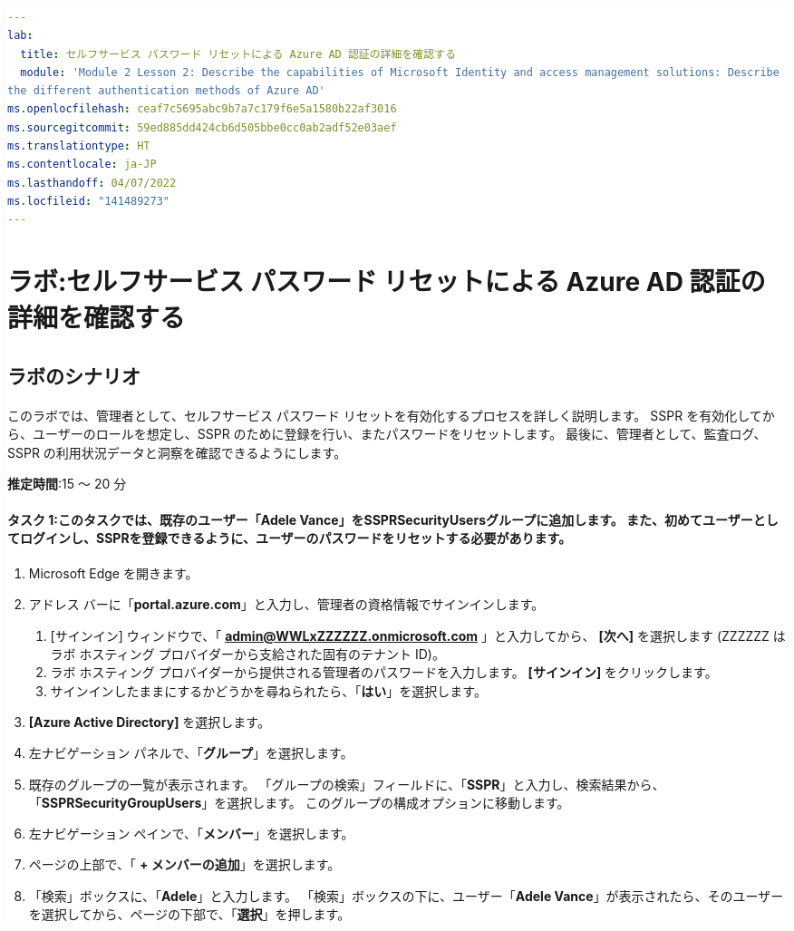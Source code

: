 ```yaml
---
lab:
  title: セルフサービス パスワード リセットによる Azure AD 認証の詳細を確認する
  module: 'Module 2 Lesson 2: Describe the capabilities of Microsoft Identity and access management solutions: Describe the different authentication methods of Azure AD'
ms.openlocfilehash: ceaf7c5695abc9b7a7c179f6e5a1580b22af3016
ms.sourcegitcommit: 59ed885dd424cb6d505bbe0cc0ab2adf52e03aef
ms.translationtype: HT
ms.contentlocale: ja-JP
ms.lasthandoff: 04/07/2022
ms.locfileid: "141489273"
---
```

# <a name="lab-explore-azure-ad-authentication-with-self-service-password-reset"></a>ラボ:セルフサービス パスワード リセットによる Azure AD 認証の詳細を確認する

## <a name="lab-scenario"></a>ラボのシナリオ

このラボでは、管理者として、セルフサービス パスワード リセットを有効化するプロセスを詳しく説明します。 SSPR を有効化してから、ユーザーのロールを想定し、SSPR のために登録を行い、またパスワードをリセットします。  最後に、管理者として、監査ログ、SSPR の利用状況データと洞察を確認できるようにします。

**推定時間**:15 ～ 20 分


#### <a name="task-1--in-this-task-you-as-the-admin-will-add-an-existing-user-adele-vance-into-the-ssprsecurityusers-group--also-you-will-also-need-to-do-a-reset-of-the-users-password-so-that-you-can-do-a-first-time-login-as-the-user-and-register-for-sspr"></a>タスク 1:このタスクでは、既存のユーザー「Adele Vance」をSSPRSecurityUsersグループに追加します。  また、初めてユーザーとしてログインし、SSPRを登録できるように、ユーザーのパスワードをリセットする必要があります。

1. Microsoft Edge を開きます。

2. アドレス バーに「**portal.azure.com**」と入力し、管理者の資格情報でサインインします。
    1. [サインイン] ウィンドウで、「 **admin@WWLxZZZZZZ.onmicrosoft.com** 」と入力してから、 **[次へ]** を選択します (ZZZZZZ はラボ ホスティング プロバイダーから支給された固有のテナント ID)。
    1. ラボ ホスティング プロバイダーから提供される管理者のパスワードを入力します。 **[サインイン]** をクリックします。
    1. サインインしたままにするかどうかを尋ねられたら、「**はい**」を選択します。

3. **[Azure Active Directory]** を選択します。  

4. 左ナビゲーション パネルで、「**グループ**」を選択します。

5. 既存のグループの一覧が表示されます。 「グループの検索」フィールドに、「**SSPR**」と入力し、検索結果から、「**SSPRSecurityGroupUsers**」を選択します。  このグループの構成オプションに移動します。

6. 左ナビゲーション ペインで、「**メンバー**」を選択します。

7. ページの上部で、「 **+ メンバーの追加**」を選択します。  

8. 「検索」ボックスに、「**Adele**」と入力します。  「検索」ボックスの下に、ユーザー「**Adele Vance**」が表示されたら、そのユーザーを選択してから、ページの下部で、「**選択**」を押します。
